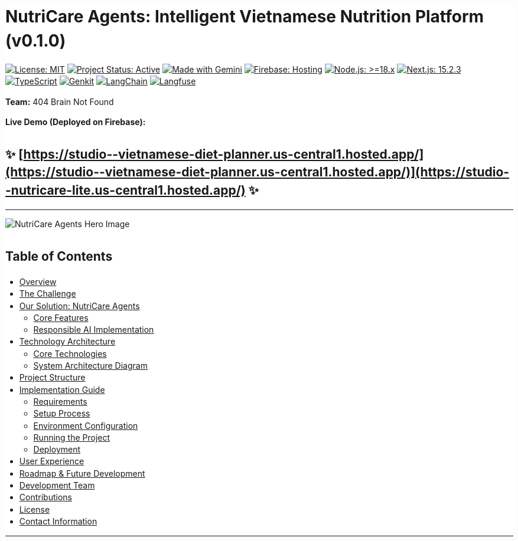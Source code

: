 # NutriCare Agents: Intelligent Vietnamese Nutrition Platform (v0.1.0)

[![License: MIT](https://img.shields.io/badge/License-MIT-yellow.svg)](https://opensource.org/licenses/MIT)
[![Project Status: Active](https://img.shields.io/badge/status-active-success.svg)](https://github.com/technoob05/NutriCare_Agents)
[![Made with Gemini](https://img.shields.io/badge/Made%20with-Gemini-blue)](https://gemini.google.com/)
[![Firebase: Hosting](https://img.shields.io/badge/Firebase-Hosting-orange)](https://firebase.google.com/)
[![Node.js: >=18.x](https://img.shields.io/badge/Node.js-%3E%3D18.x-blue.svg)](https://nodejs.org/)
[![Next.js: 15.2.3](https://img.shields.io/badge/Next.js-15.2.3-black.svg?logo=next.js)](https://nextjs.org/)
[![TypeScript](https://img.shields.io/badge/TypeScript-blue.svg?logo=typescript)](https://www.typescriptlang.org/)
[![Genkit](https://img.shields.io/badge/AI%20Framework-Genkit-green.svg)](https://firebase.google.com/docs/genkit)
[![LangChain](https://img.shields.io/badge/Agent%20Framework-LangChain-teal.svg)](https://www.langchain.com/)
[![Langfuse](https://img.shields.io/badge/LLM%20Monitoring-Langfuse-yellow.svg)](https://langfuse.com/)

**Team:** 404 Brain Not Found

**Live Demo (Deployed on Firebase):**

## ✨ **[https://studio--vietnamese-diet-planner.us-central1.hosted.app/](https://studio--vietnamese-diet-planner.us-central1.hosted.app/)](https://studio--nutricare-lite.us-central1.hosted.app/)** ✨

---

![NutriCare Agents Hero Image](https://github.com/user-attachments/assets/daa563a0-1f77-44b9-a463-6883c7dd75e6)

## Table of Contents

* [Overview](#overview)
* [The Challenge](#the-challenge)
* [Our Solution: NutriCare Agents](#our-solution-nutricare-agents)
  * [Core Features](#core-features)
  * [Responsible AI Implementation](#responsible-ai-implementation)
* [Technology Architecture](#technology-architecture)
  * [Core Technologies](#core-technologies)
  * [System Architecture Diagram](#system-architecture-diagram)
* [Project Structure](#project-structure)
* [Implementation Guide](#implementation-guide)
  * [Requirements](#requirements)
  * [Setup Process](#setup-process)
  * [Environment Configuration](#environment-configuration)
  * [Running the Project](#running-the-project)
  * [Deployment](#deployment)
* [User Experience](#user-experience)
* [Roadmap & Future Development](#roadmap--future-development)
* [Development Team](#development-team)
* [Contributions](#contributions)
* [License](#license)
* [Contact Information](#contact-information)

---